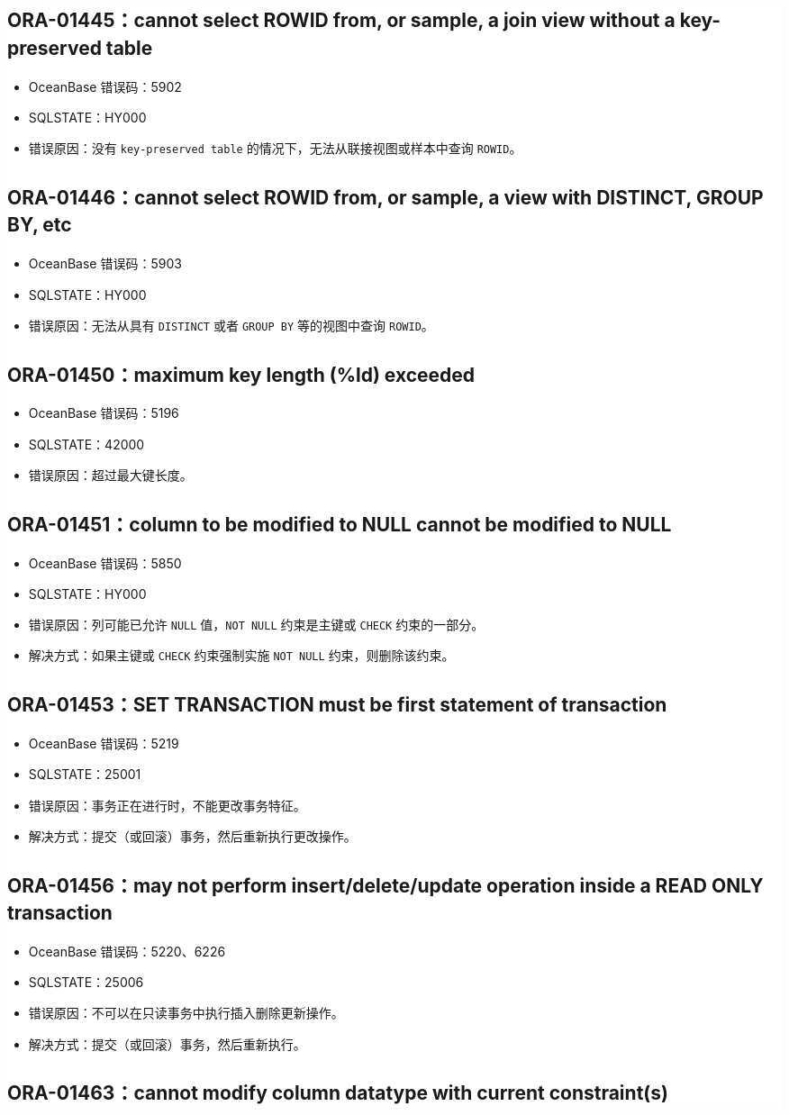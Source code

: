 ORA-01445：cannot select ROWID from, or sample, a join view without a key-preserved table
-------------------------------------------------------------------------------------------------------------

* OceanBase 错误码：5902

* SQLSTATE：HY000

* 错误原因：没有 `key-preserved table` 的情况下，无法从联接视图或样本中查询 `ROWID`。

ORA-01446：cannot select ROWID from, or sample, a view with DISTINCT, GROUP BY, etc
-------------------------------------------------------------------------------------------------------

* OceanBase 错误码：5903

* SQLSTATE：HY000

* 错误原因：无法从具有 `DISTINCT` 或者 `GROUP BY` 等的视图中查询 `ROWID`。

ORA-01450：maximum key length (%ld) exceeded
----------------------------------------------------------------

* OceanBase 错误码：5196

* SQLSTATE：42000

* 错误原因：超过最大键长度。

ORA-01451：column to be modified to NULL cannot be modified to NULL
---------------------------------------------------------------------------------------

* OceanBase 错误码：5850

* SQLSTATE：HY000

* 错误原因：列可能已允许 `NULL` 值，`NOT NULL` 约束是主键或 `CHECK` 约束的一部分。

* 解决方式：如果主键或 `CHECK` 约束强制实施 `NOT NULL` 约束，则删除该约束。

ORA-01453：SET TRANSACTION must be first statement of transaction
-------------------------------------------------------------------------------------

* OceanBase 错误码：5219

* SQLSTATE：25001

* 错误原因：事务正在进行时，不能更改事务特征。

* 解决方式：提交（或回滚）事务，然后重新执行更改操作。

ORA-01456：may not perform insert/delete/update operation inside a READ ONLY transaction
------------------------------------------------------------------------------------------------------------

* OceanBase 错误码：5220、6226

* SQLSTATE：25006

* 错误原因：不可以在只读事务中执行插入删除更新操作。

* 解决方式：提交（或回滚）事务，然后重新执行。

ORA-01463：cannot modify column datatype with current constraint(s)
---------------------------------------------------------------------------------------

